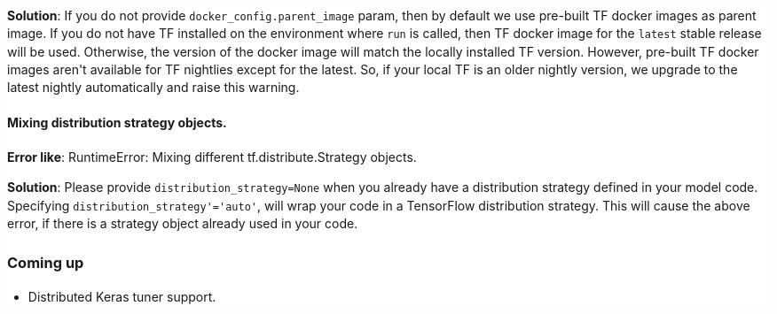 **Solution**: If you do not provide `docker_config.parent_image` param, then by
default we use pre-built TF docker images as parent image. If you do not have TF
installed on the environment where `run` is called, then TF docker image for the
`latest` stable release will be used. Otherwise, the version of the docker image
will match the locally installed TF version. However, pre-built TF docker images
aren't available for TF nightlies except for the latest. So, if your local TF is
an older nightly version, we upgrade to the latest nightly automatically and
raise this warning.

#### Mixing distribution strategy objects.

**Error like**: RuntimeError: Mixing different tf.distribute.Strategy objects.

**Solution**: Please provide `distribution_strategy=None` when you already have
a distribution strategy defined in your model code. Specifying
`distribution_strategy'='auto'`, will wrap your code in a TensorFlow
distribution strategy. This will cause the above error, if there is a strategy
object already used in your code.

### Coming up

-   Distributed Keras tuner support.
